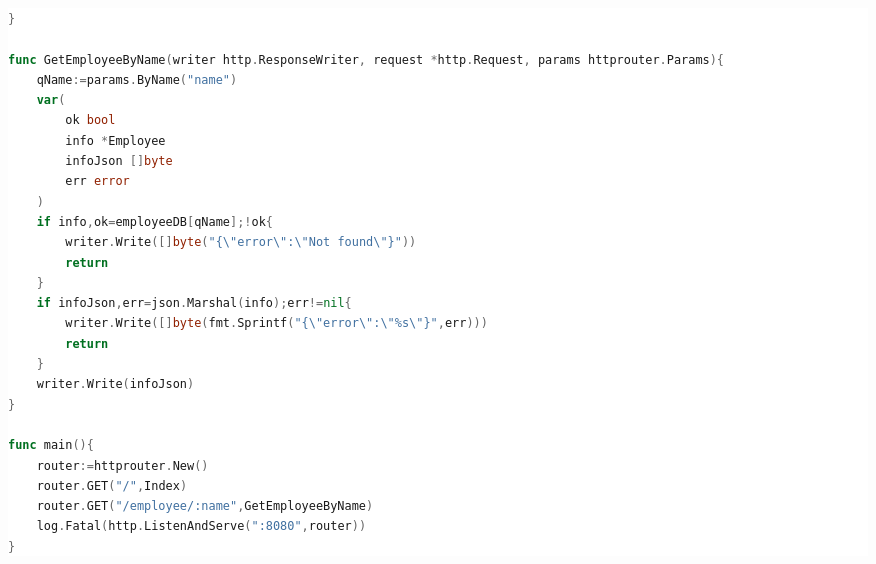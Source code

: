 ```go
}

func GetEmployeeByName(writer http.ResponseWriter, request *http.Request, params httprouter.Params){
	qName:=params.ByName("name")
	var(
		ok bool
		info *Employee
		infoJson []byte
		err error
	)
	if info,ok=employeeDB[qName];!ok{
		writer.Write([]byte("{\"error\":\"Not found\"}"))
		return
	}
	if infoJson,err=json.Marshal(info);err!=nil{
		writer.Write([]byte(fmt.Sprintf("{\"error\":\"%s\"}",err)))
		return
	}
	writer.Write(infoJson)
}

func main(){
	router:=httprouter.New()
	router.GET("/",Index)
	router.GET("/employee/:name",GetEmployeeByName)
	log.Fatal(http.ListenAndServe(":8080",router))
}
```





